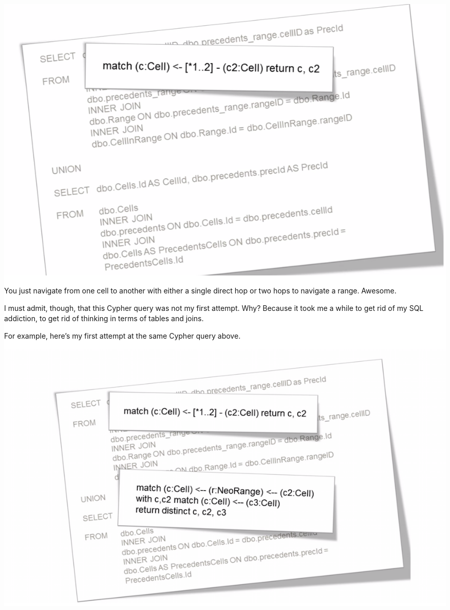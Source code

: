 ![56%207a13f4e6d67d44808aaf1ff0d2715b24/sql-query-to-cypher.png](56%207a13f4e6d67d44808aaf1ff0d2715b24/sql-query-to-cypher.png)

You just navigate from one cell to another with either a single direct hop or two hops to navigate a range. Awesome.

I must admit, though, that this Cypher query was not my first attempt. Why? Because it took me a while to get rid of my SQL addiction, to get rid of thinking in terms of tables and joins.

For example, here’s my first attempt at the same Cypher query above.

![56%207a13f4e6d67d44808aaf1ff0d2715b24/cypher-sql-query-example.png](56%207a13f4e6d67d44808aaf1ff0d2715b24/cypher-sql-query-example.png)

